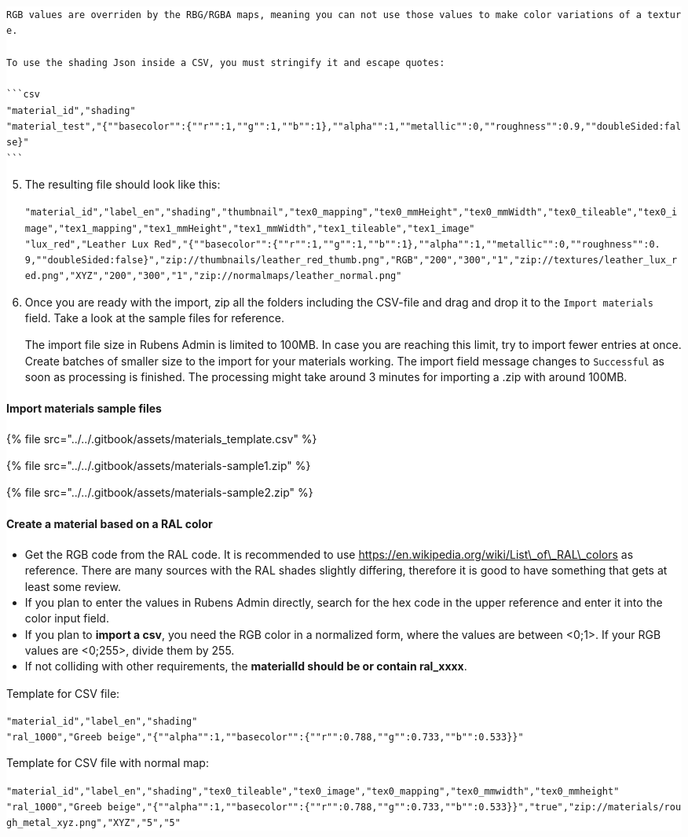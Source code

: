     RGB values are overriden by the RBG/RGBA maps, meaning you can not use those values to make color variations of a texture.

    To use the shading Json inside a CSV, you must stringify it and escape quotes:

    ```csv
    "material_id","shading"
    "material_test","{""basecolor"":{""r"":1,""g"":1,""b"":1},""alpha"":1,""metallic"":0,""roughness"":0.9,""doubleSided:false}"
    ```
5.  The resulting file should look like this:

    ```csv
    "material_id","label_en","shading","thumbnail","tex0_mapping","tex0_mmHeight","tex0_mmWidth","tex0_tileable","tex0_image","tex1_mapping","tex1_mmHeight","tex1_mmWidth","tex1_tileable","tex1_image"
    "lux_red","Leather Lux Red","{""basecolor"":{""r"":1,""g"":1,""b"":1},""alpha"":1,""metallic"":0,""roughness"":0.9,""doubleSided:false}","zip://thumbnails/leather_red_thumb.png","RGB","200","300","1","zip://textures/leather_lux_red.png","XYZ","200","300","1","zip://normalmaps/leather_normal.png"
    ```
6.  Once you are ready with the import, zip all the folders including the CSV-file and drag and drop it to the `Import materials` field. Take a look at the sample files for reference.

    The import file size in Rubens Admin is limited to 100MB. In case you are reaching this limit, try to import fewer entries at once. Create batches of smaller size to the import for your materials working. The import field message changes to `Successful` as soon as processing is finished. The processing might take around 3 minutes for importing a .zip with around 100MB.

#### Import materials sample files

{% file src="../../.gitbook/assets/materials_template.csv" %}

{% file src="../../.gitbook/assets/materials-sample1.zip" %}

{% file src="../../.gitbook/assets/materials-sample2.zip" %}

#### Create a material based on a RAL color

* Get the RGB code from the RAL code. It is recommended to use https://en.wikipedia.org/wiki/List\_of\_RAL\_colors as reference. There are many sources with the RAL shades slightly differing, therefore it is good to have something that gets at least some review.
* If you plan to enter the values in Rubens Admin directly, search for the hex code in the upper reference and enter it into the color input field.
* If you plan to **import a csv**, you need the RGB color in a normalized form, where the values are between <0;1>. If your RGB values are <0;255>, divide them by 255.
* If not colliding with other requirements, the **materialId should be or contain ral\_xxxx**.

Template for CSV file:

```
"material_id","label_en","shading"
"ral_1000","Greeb beige","{""alpha"":1,""basecolor"":{""r"":0.788,""g"":0.733,""b"":0.533}}"
```

Template for CSV file with normal map:

```
"material_id","label_en","shading","tex0_tileable","tex0_image","tex0_mapping","tex0_mmwidth","tex0_mmheight"
"ral_1000","Greeb beige","{""alpha"":1,""basecolor"":{""r"":0.788,""g"":0.733,""b"":0.533}}","true","zip://materials/rough_metal_xyz.png","XYZ","5","5"
```

